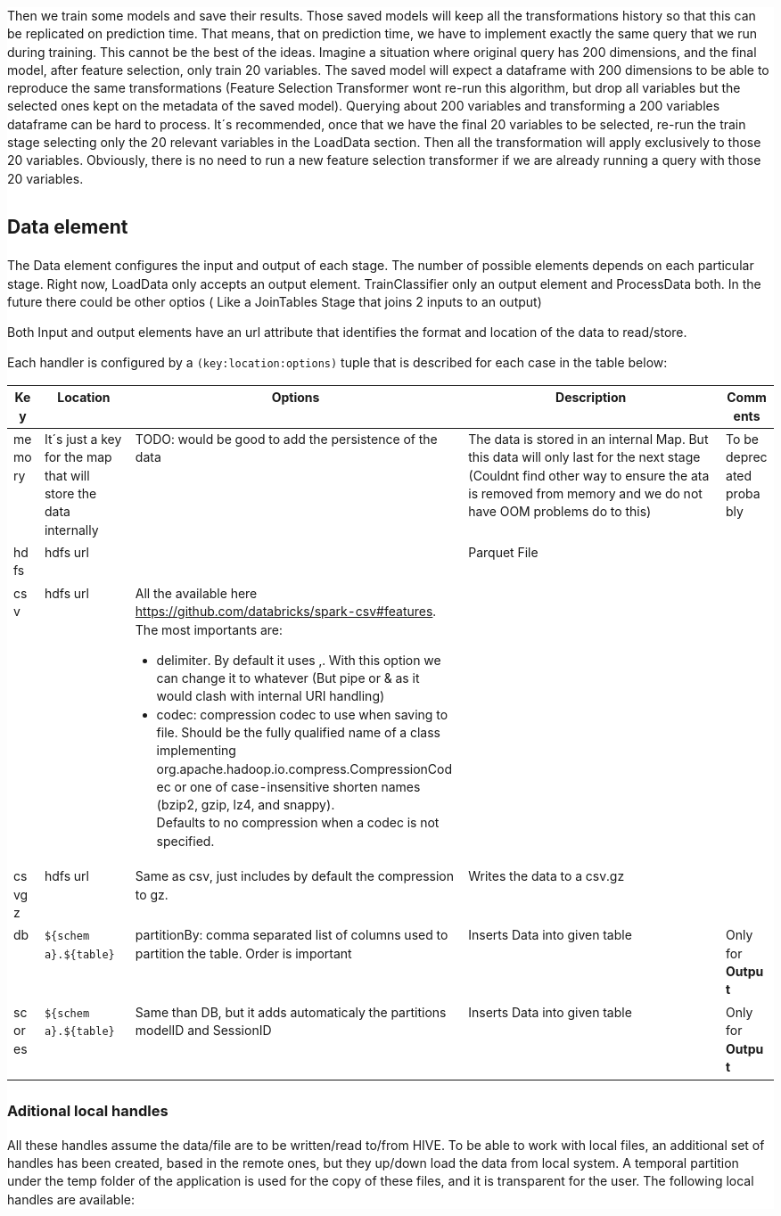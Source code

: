Then we train some models and save their results.
Those saved models will keep all the transformations history so that this can be replicated on prediction time. That means, that on prediction time, we have to implement exactly the same query that we run during training.
This cannot be the best of the ideas. Imagine a situation where original query has 200 dimensions, and the final model, after feature selection, only train 20 variables.
The saved model will expect a dataframe with 200 dimensions to be able to reproduce the same transformations (Feature Selection Transformer wont re-run this algorithm, but drop all variables but the selected ones kept on the metadata of the saved model).
Querying about 200 variables and transforming a 200 variables dataframe can be hard to process. It´s recommended, once that we have the final 20 variables to be selected, re-run the train stage selecting only the 20 relevant variables in the LoadData section.
Then all the transformation will apply exclusively to those 20 variables. Obviously, there is no need to run a new feature selection transformer if we are already running a query with those 20 variables.

## Data element

The Data element configures the input and output of each stage. The number of possible elements depends on each particular stage.
Right now, LoadData only accepts an output element. TrainClassifier only an output element and ProcessData both.
In the future there could be other optios ( Like a JoinTables Stage that joins 2 inputs to an output)

Both Input and output elements have an url attribute that identifies the format and location of the data to read/store.

Each handler is configured by a `(key:location:options)` tuple that is described for each case in the table below:

|Key|Location|Options|Description|Comments|
|-----|----|--------|----|----|
|memory|It´s just a key for the map that will store the data internally| TODO: would be good to add the persistence of the data |The data is stored in an internal Map. But this data will only last for the next stage (Couldnt find other way to ensure the ata is removed from memory and we do not have OOM problems do to this)| To be deprecated probably|
|hdfs|hdfs url|  |Parquet File||
|csv|hdfs url| All the available here https://github.com/databricks/spark-csv#features. The most importants are:<br/> <ul><li>delimiter. By default it uses ,. With this option we can change it to whatever (But pipe or & as it would clash with internal URI handling)</li><li> codec: compression codec to use when saving to file. Should be the fully qualified name of a class implementing org.apache.hadoop.io.compress.CompressionCodec or one of case-insensitive shorten names (bzip2, gzip, lz4, and snappy). <br/> Defaults to no compression when a codec is not specified.</li></ul>|||
|csvgz|hdfs url|Same as csv, just includes by default the compression to gz.|Writes the data to a csv.gz||
|db|`${schema}.${table}`|partitionBy: comma separated list of columns used to partition the table. Order is important|Inserts Data into given table|Only for **Output**|
|scores|`${schema}.${table}`|Same than DB, but it adds automaticaly the partitions modelID and SessionID|Inserts Data into given table|Only for **Output**|


### Aditional local handles

All these handles assume the data/file are to be written/read to/from HIVE.
To be able to work with local files, an additional set of handles has been created, based in the remote ones, but they up/down load the data from local system. 
A temporal partition under the temp folder of the application is used for the copy of these files, and it is transparent for the user.
The following local handles are available:
